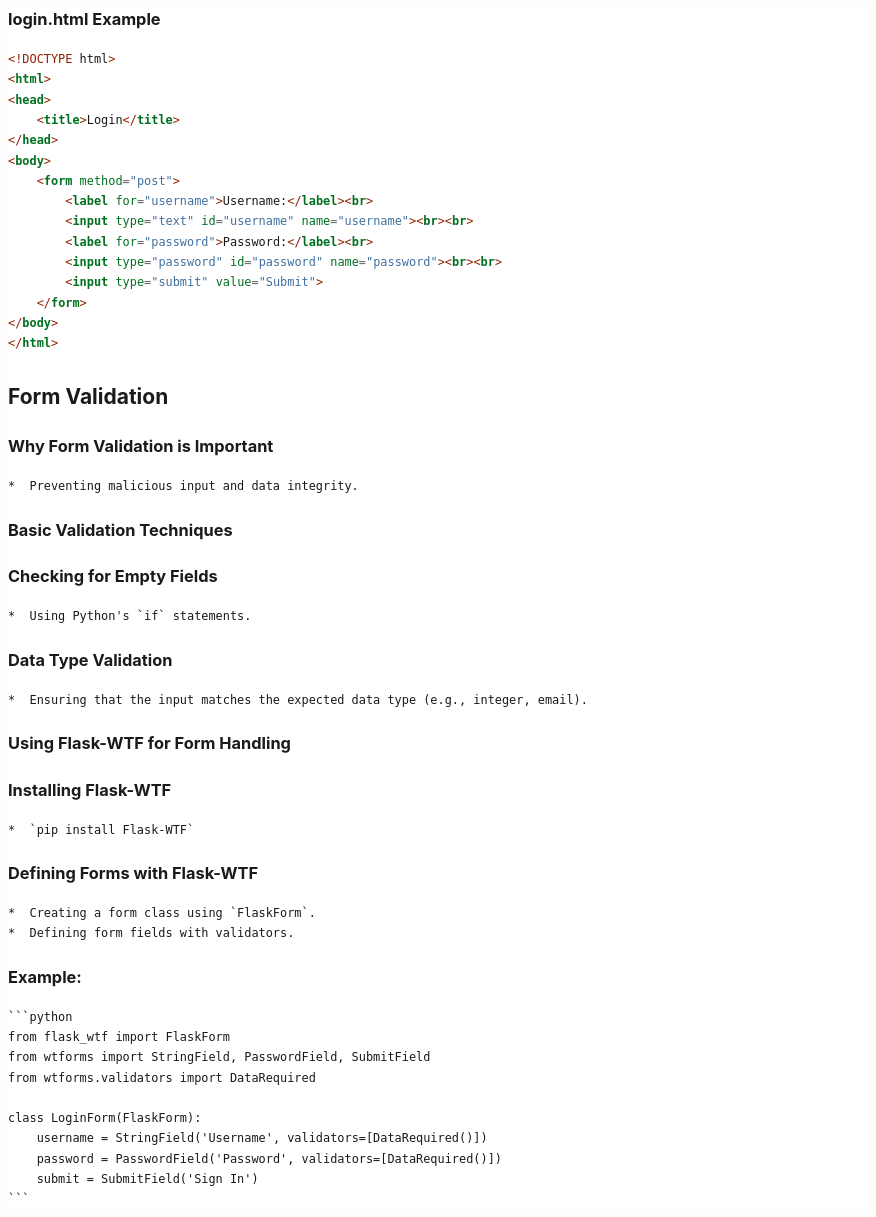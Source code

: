 ### login.html Example

```html
<!DOCTYPE html>
<html>
<head>
    <title>Login</title>
</head>
<body>
    <form method="post">
        <label for="username">Username:</label><br>
        <input type="text" id="username" name="username"><br><br>
        <label for="password">Password:</label><br>
        <input type="password" id="password" name="password"><br><br>
        <input type="submit" value="Submit">
    </form>
</body>
</html>
```

## Form Validation

### Why Form Validation is Important
    *  Preventing malicious input and data integrity.

### Basic Validation Techniques

### Checking for Empty Fields
    *  Using Python's `if` statements.

### Data Type Validation
    *  Ensuring that the input matches the expected data type (e.g., integer, email).

### Using Flask-WTF for Form Handling

### Installing Flask-WTF
    *  `pip install Flask-WTF`

### Defining Forms with Flask-WTF
    *  Creating a form class using `FlaskForm`.
    *  Defining form fields with validators.

### Example:
    ```python
    from flask_wtf import FlaskForm
    from wtforms import StringField, PasswordField, SubmitField
    from wtforms.validators import DataRequired

    class LoginForm(FlaskForm):
        username = StringField('Username', validators=[DataRequired()])
        password = PasswordField('Password', validators=[DataRequired()])
        submit = SubmitField('Sign In')
    ```
